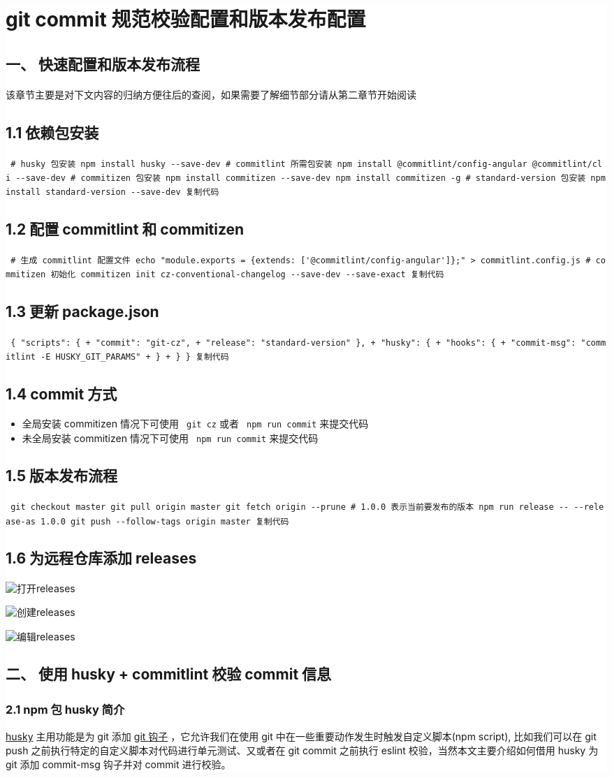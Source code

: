 # git commit 规范校验配置和版本发布配置 #

## 一、 快速配置和版本发布流程 ##

该章节主要是对下文内容的归纳方便往后的查阅，如果需要了解细节部分请从第二章节开始阅读

## 1.1 依赖包安装 ##

` # husky 包安装 npm install husky --save-dev # commitlint 所需包安装 npm install @commitlint/config-angular @commitlint/cli --save-dev # commitizen 包安装 npm install commitizen --save-dev npm install commitizen -g # standard-version 包安装 npm install standard-version --save-dev 复制代码`

## 1.2 配置 commitlint 和 commitizen ##

` # 生成 commitlint 配置文件 echo "module.exports = {extends: ['@commitlint/config-angular']};" > commitlint.config.js # commitizen 初始化 commitizen init cz-conventional-changelog --save-dev --save-exact 复制代码`

## 1.3 更新 package.json ##

` { "scripts": { + "commit": "git-cz", + "release": "standard-version" }, + "husky": { + "hooks": { + "commit-msg": "commitlint -E HUSKY_GIT_PARAMS" + } + } } 复制代码`

## 1.4 commit 方式 ##

* 全局安装 commitizen 情况下可使用 ` git cz` 或者 ` npm run commit` 来提交代码
* 未全局安装 commitizen 情况下可使用 ` npm run commit` 来提交代码

## 1.5 版本发布流程 ##

` git checkout master git pull origin master git fetch origin --prune # 1.0.0 表示当前要发布的版本 npm run release -- --release-as 1.0.0 git push --follow-tags origin master 复制代码`

## 1.6 为远程仓库添加 releases ##

![打开releases](https://user-gold-cdn.xitu.io/2019/6/1/16b0ea645ac89374?imageView2/0/w/1280/h/960/ignore-error/1)

![创建releases](https://user-gold-cdn.xitu.io/2019/6/1/16b0ea6b43c79348?imageView2/0/w/1280/h/960/ignore-error/1)

![编辑releases](https://user-gold-cdn.xitu.io/2019/6/1/16b0ea705081bfd3?imageView2/0/w/1280/h/960/ignore-error/1)

## 二、 使用 husky + commitlint 校验 commit 信息 ##

### 2.1 npm 包 husky 简介 ###

[husky]( https://link.juejin.im?target=https%3A%2F%2Fgithub.com%2Ftypicode%2Fhusky%2Fblob%2Fmaster%2FDOCS.md ) 主用功能是为 git 添加 [git 钩子]( https://link.juejin.im?target=https%3A%2F%2Fgit-scm.com%2Fdocs%2Fgithooks ) ，它允许我们在使用 git 中在一些重要动作发生时触发自定义脚本(npm script), 比如我们可以在 git push 之前执行特定的自定义脚本对代码进行单元测试、又或者在 git commit 之前执行 eslint 校验，当然本文主要介绍如何借用 husky 为 git 添加 commit-msg 钩子并对 commit 进行校验。
